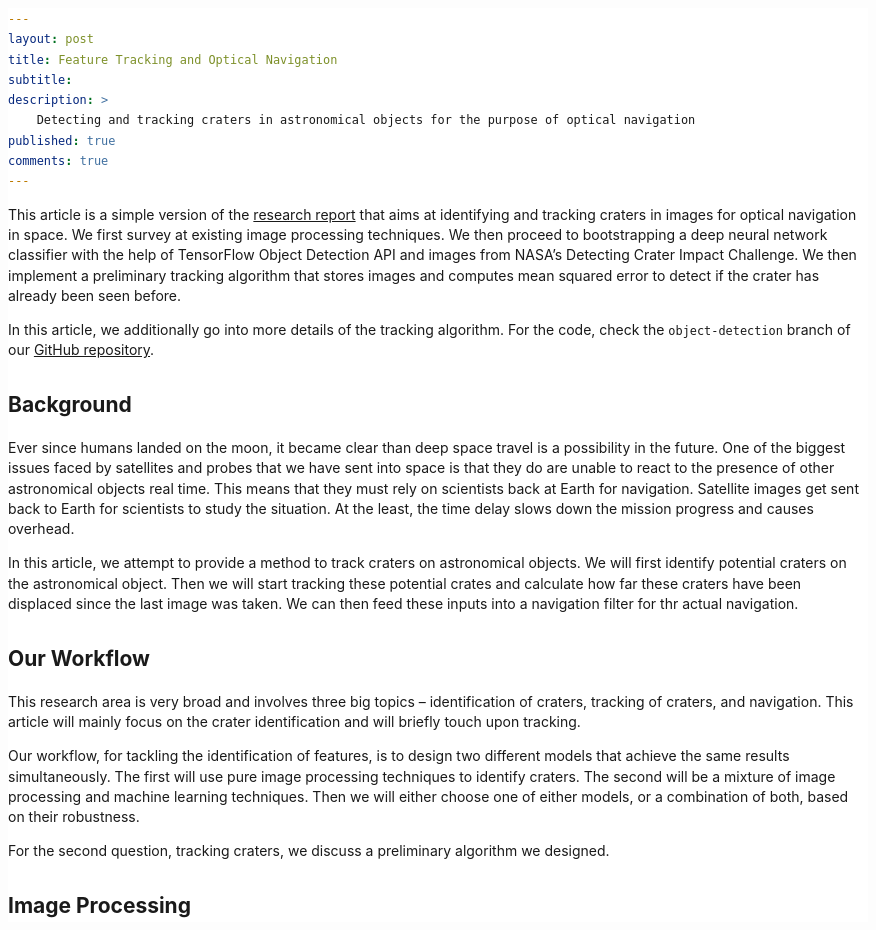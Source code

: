 ```yaml
---
layout: post
title: Feature Tracking and Optical Navigation
subtitle:
description: >
    Detecting and tracking craters in astronomical objects for the purpose of optical navigation
published: true
comments: true
---
```


This article is a simple version of the <a href="{{ site_url }}/assets/images/feature-tracking/report.pdf" target="_blank">research report</a> that aims at identifying and tracking craters in images for optical navigation in space. We first survey at existing image processing techniques. We then proceed to bootstrapping a deep neural network classifier with the help of TensorFlow Object Detection API and images from NASA’s Detecting Crater Impact Challenge. We then implement a preliminary tracking algorithm that stores images and computes mean squared error to detect if the crater has already been seen before.


In this article, we additionally go into more details of the tracking algorithm. For the code, check the `object-detection` branch of our [GitHub repository](https://github.com/thibaudteil/OpNav_Tracking/).

## Background

Ever since humans landed on the moon, it became clear than deep space travel is a possibility in the future. One of the biggest issues faced by satellites and probes that we have sent into space is that they do are unable to react to the presence of other astronomical objects real time. This means that they must rely on scientists back at Earth for navigation. Satellite images get sent back to Earth for scientists to study the situation. At the least, the time delay slows down the mission progress and causes overhead.

In this article, we attempt to provide a method to track craters on astronomical objects. We will first identify potential craters on the astronomical object. Then we will start tracking these potential crates and calculate how far these craters have been displaced since the last image was taken. We can then feed these inputs into a navigation filter for thr actual navigation.

## Our Workflow

This research area is very broad and involves three big topics – identification of craters, tracking of craters, and navigation. This article will mainly focus on the crater identification and will briefly touch upon tracking.

Our workflow, for tackling the identification of features, is to design two different models that achieve the same results simultaneously. The first will use pure image processing techniques to identify craters. The second will be a mixture of image processing and machine learning techniques. Then we will either choose one of either models, or a combination of both, based on their robustness.

For the second question, tracking craters, we discuss a preliminary algorithm we designed.

## Image Processing
